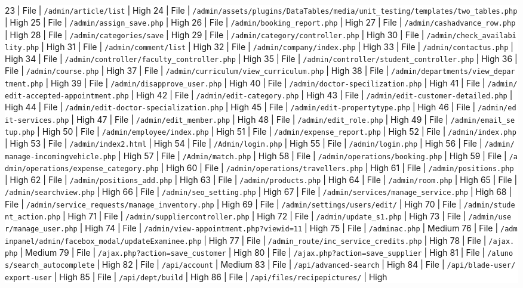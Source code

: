 23 | File | `/admin/article/list` | High
24 | File | `/admin/assets/plugins/DataTables/media/unit_testing/templates/two_tables.php` | High
25 | File | `/admin/assign_save.php` | High
26 | File | `/admin/booking_report.php` | High
27 | File | `/admin/cashadvance_row.php` | High
28 | File | `/admin/categories/save` | High
29 | File | `/admin/category/controller.php` | High
30 | File | `/admin/check_availability.php` | High
31 | File | `/admin/comment/list` | High
32 | File | `/admin/company/index.php` | High
33 | File | `/admin/contactus.php` | High
34 | File | `/admin/controller/faculty_controller.php` | High
35 | File | `/admin/controller/student_controller.php` | High
36 | File | `/admin/course.php` | High
37 | File | `/admin/curriculum/view_curriculum.php` | High
38 | File | `/admin/departments/view_department.php` | High
39 | File | `/admin/disapprove_user.php` | High
40 | File | `/admin/doctor-specilization.php` | High
41 | File | `/admin/edit-accepted-appointment.php` | High
42 | File | `/admin/edit-category.php` | High
43 | File | `/admin/edit-customer-detailed.php` | High
44 | File | `/admin/edit-doctor-specialization.php` | High
45 | File | `/admin/edit-propertytype.php` | High
46 | File | `/admin/edit-services.php` | High
47 | File | `/admin/edit_member.php` | High
48 | File | `/admin/edit_role.php` | High
49 | File | `/admin/email_setup.php` | High
50 | File | `/admin/employee/index.php` | High
51 | File | `/admin/expense_report.php` | High
52 | File | `/admin/index.php` | High
53 | File | `/admin/index2.html` | High
54 | File | `/Admin/login.php` | High
55 | File | `/admin/login.php` | High
56 | File | `/admin/manage-incomingvehicle.php` | High
57 | File | `/Admin/match.php` | High
58 | File | `/admin/operations/booking.php` | High
59 | File | `/admin/operations/expense_category.php` | High
60 | File | `/admin/operations/travellers.php` | High
61 | File | `/admin/positions.php` | High
62 | File | `/admin/positions_add.php` | High
63 | File | `/admin/products.php` | High
64 | File | `/admin/room.php` | High
65 | File | `/admin/searchview.php` | High
66 | File | `/admin/seo_setting.php` | High
67 | File | `/admin/services/manage_service.php` | High
68 | File | `/admin/service_requests/manage_inventory.php` | High
69 | File | `/admin/settings/users/edit/` | High
70 | File | `/admin/student_action.php` | High
71 | File | `/admin/suppliercontroller.php` | High
72 | File | `/admin/update_s1.php` | High
73 | File | `/admin/user/manage_user.php` | High
74 | File | `/admin/view-appointment.php?viewid=11` | High
75 | File | `/adminac.php` | Medium
76 | File | `/adminpanel/admin/facebox_modal/updateExaminee.php` | High
77 | File | `/admin_route/inc_service_credits.php` | High
78 | File | `/ajax.php` | Medium
79 | File | `/ajax.php?action=save_customer` | High
80 | File | `/ajax.php?action=save_supplier` | High
81 | File | `/alunos/search_autocomplete` | High
82 | File | `/api/account` | Medium
83 | File | `/api/advanced-search` | High
84 | File | `/api/blade-user/export-user` | High
85 | File | `/api/dept/build` | High
86 | File | `/api/files/recipepictures/` | High